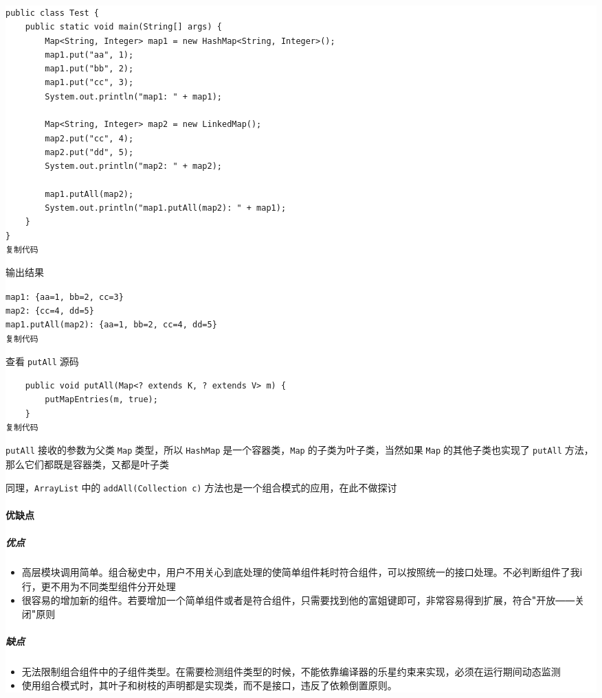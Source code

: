 ```
public class Test {
    public static void main(String[] args) {
        Map<String, Integer> map1 = new HashMap<String, Integer>();
        map1.put("aa", 1);
        map1.put("bb", 2);
        map1.put("cc", 3);
        System.out.println("map1: " + map1);

        Map<String, Integer> map2 = new LinkedMap();
        map2.put("cc", 4);
        map2.put("dd", 5);
        System.out.println("map2: " + map2);

        map1.putAll(map2);
        System.out.println("map1.putAll(map2): " + map1);
    }
}
复制代码
```

输出结果

```
map1: {aa=1, bb=2, cc=3}
map2: {cc=4, dd=5}
map1.putAll(map2): {aa=1, bb=2, cc=4, dd=5}
复制代码
```

查看 `putAll` 源码

```
    public void putAll(Map<? extends K, ? extends V> m) {
        putMapEntries(m, true);
    }
复制代码
```

`putAll` 接收的参数为父类 `Map` 类型，所以 `HashMap` 是一个容器类，`Map` 的子类为叶子类，当然如果 `Map` 的其他子类也实现了 `putAll` 方法，那么它们都既是容器类，又都是叶子类

同理，`ArrayList` 中的 `addAll(Collection c)` 方法也是一个组合模式的应用，在此不做探讨



#### 优缺点

##### 优点

- 高层模块调用简单。组合秘史中，用户不用关心到底处理的使简单组件耗时符合组件，可以按照统一的接口处理。不必判断组件了我i行，更不用为不同类型组件分开处理
- 很容易的增加新的组件。若要增加一个简单组件或者是符合组件，只需要找到他的富姐键即可，非常容易得到扩展，符合"开放——关闭"原则

##### 缺点

- 无法限制组合组件中的子组件类型。在需要检测组件类型的时候，不能依靠编译器的乐星约束来实现，必须在运行期间动态监测
-  使用组合模式时，其叶子和树枝的声明都是实现类，而不是接口，违反了依赖倒置原则。 
